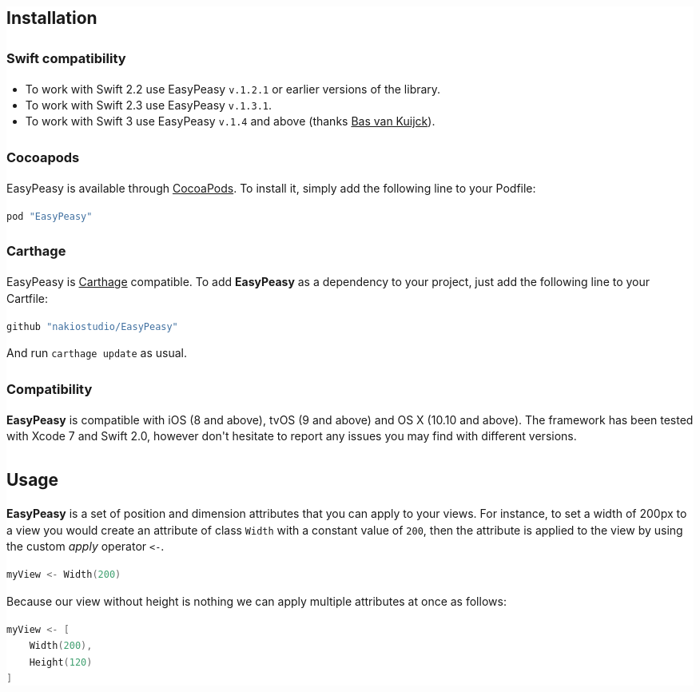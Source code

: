 ## Installation

### Swift compatibility
* To work with Swift 2.2 use EasyPeasy `v.1.2.1` or earlier versions of the library.
* To work with Swift 2.3 use EasyPeasy `v.1.3.1`.
* To work with Swift 3 use EasyPeasy `v.1.4` and above 
(thanks [Bas van Kuijck](https://github.com/basvankuijck)).

### Cocoapods
EasyPeasy is available through [CocoaPods](http://cocoapods.org). To install
it, simply add the following line to your Podfile:

```ruby
pod "EasyPeasy"
```

### Carthage
EasyPeasy is [Carthage](https://github.com/Carthage/Carthage) compatible.
To add **EasyPeasy** as a dependency to your project, just add the following line
to your Cartfile:

```ruby
github "nakiostudio/EasyPeasy"
```

And run ` carthage update ` as usual.

### Compatibility
**EasyPeasy** is compatible with iOS (8 and above), tvOS (9 and above) and OS X
(10.10 and above).
The framework has been tested with Xcode 7 and Swift 2.0, however don't hesitate
to report any issues you may find with different versions.

## Usage

**EasyPeasy** is a set of position and dimension attributes that you can apply
to your views. For instance, to set a width of 200px to a view you would create
an attribute of class `Width` with a constant value of `200`, then the attribute
is applied to the view by using the custom *apply* operator `<-`.

```swift
myView <- Width(200)
```

Because our view without height is nothing we can apply multiple attributes at
once as follows:

```swift
myView <- [
	Width(200),
	Height(120)
]
```
